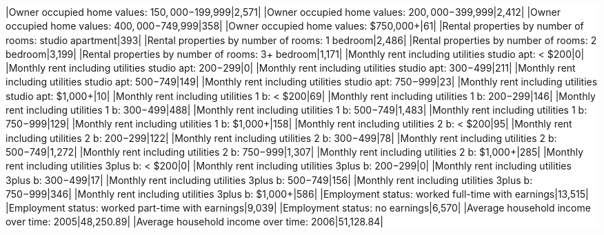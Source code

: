 |Owner occupied home values: $150,000-$199,999|2,571|
|Owner occupied home values: $200,000-$399,999|2,412|
|Owner occupied home values: $400,000-$749,999|358|
|Owner occupied home values: $750,000+|61|
|Rental properties by number of rooms: studio apartment|393|
|Rental properties by number of rooms: 1 bedroom|2,486|
|Rental properties by number of rooms: 2 bedroom|3,199|
|Rental properties by number of rooms: 3+ bedroom|1,171|
|Monthly rent including utilities studio apt: < $200|0|
|Monthly rent including utilities studio apt: $200-$299|0|
|Monthly rent including utilities studio apt: $300-$499|211|
|Monthly rent including utilities studio apt: $500-$749|149|
|Monthly rent including utilities studio apt: $750-$999|23|
|Monthly rent including utilities studio apt: $1,000+|10|
|Monthly rent including utilities 1 b: < $200|69|
|Monthly rent including utilities 1 b: $200-$299|146|
|Monthly rent including utilities 1 b: $300-$499|488|
|Monthly rent including utilities 1 b: $500-$749|1,483|
|Monthly rent including utilities 1 b: $750-$999|129|
|Monthly rent including utilities 1 b: $1,000+|158|
|Monthly rent including utilities 2 b: < $200|95|
|Monthly rent including utilities 2 b: $200-$299|122|
|Monthly rent including utilities 2 b: $300-$499|78|
|Monthly rent including utilities 2 b: $500-$749|1,272|
|Monthly rent including utilities 2 b: $750-$999|1,307|
|Monthly rent including utilities 2 b: $1,000+|285|
|Monthly rent including utilities 3plus b: < $200|0|
|Monthly rent including utilities 3plus b: $200-$299|0|
|Monthly rent including utilities 3plus b: $300-$499|17|
|Monthly rent including utilities 3plus b: $500-$749|156|
|Monthly rent including utilities 3plus b: $750-$999|346|
|Monthly rent including utilities 3plus b: $1,000+|586|
|Employment status: worked full-time with earnings|13,515|
|Employment status: worked part-time with earnings|9,039|
|Employment status: no earnings|6,570|
|Average household income over time: 2005|48,250.89|
|Average household income over time: 2006|51,128.84|